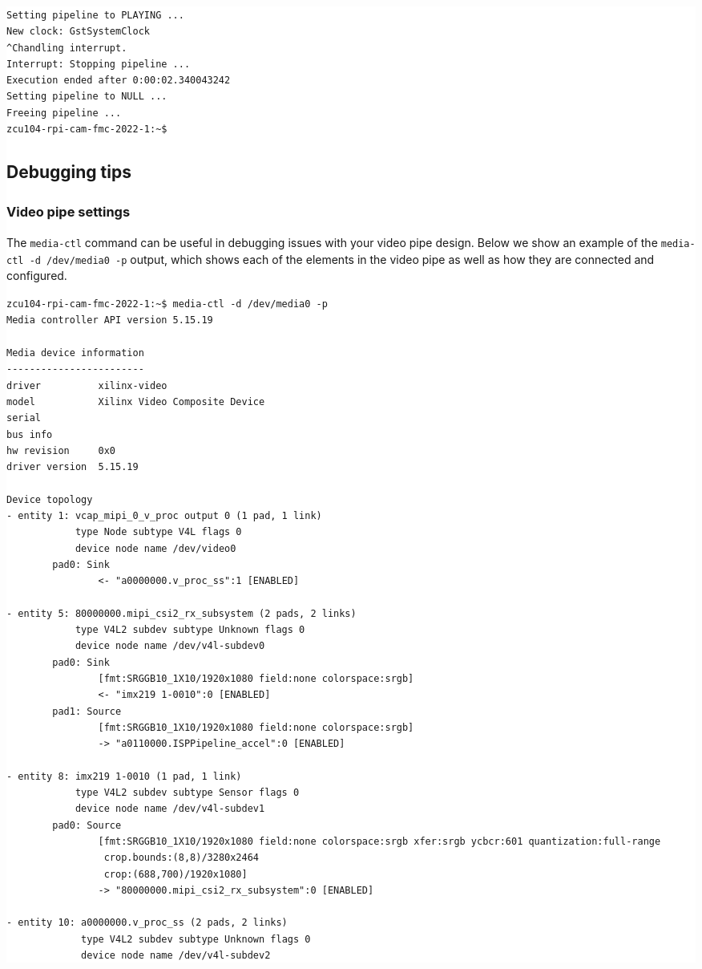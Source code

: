    ```
   Setting pipeline to PLAYING ...
   New clock: GstSystemClock
   ^Chandling interrupt.
   Interrupt: Stopping pipeline ...
   Execution ended after 0:00:02.340043242
   Setting pipeline to NULL ...
   Freeing pipeline ...
   zcu104-rpi-cam-fmc-2022-1:~$
   ```

## Debugging tips

### Video pipe settings

The `media-ctl` command can be useful in debugging issues with your video pipe design. Below we show an
example of the `media-ctl -d /dev/media0 -p` output, which shows each of the elements in the video pipe as well
as how they are connected and configured.

```
zcu104-rpi-cam-fmc-2022-1:~$ media-ctl -d /dev/media0 -p
Media controller API version 5.15.19

Media device information
------------------------
driver          xilinx-video
model           Xilinx Video Composite Device
serial
bus info
hw revision     0x0
driver version  5.15.19

Device topology
- entity 1: vcap_mipi_0_v_proc output 0 (1 pad, 1 link)
            type Node subtype V4L flags 0
            device node name /dev/video0
        pad0: Sink
                <- "a0000000.v_proc_ss":1 [ENABLED]

- entity 5: 80000000.mipi_csi2_rx_subsystem (2 pads, 2 links)
            type V4L2 subdev subtype Unknown flags 0
            device node name /dev/v4l-subdev0
        pad0: Sink
                [fmt:SRGGB10_1X10/1920x1080 field:none colorspace:srgb]
                <- "imx219 1-0010":0 [ENABLED]
        pad1: Source
                [fmt:SRGGB10_1X10/1920x1080 field:none colorspace:srgb]
                -> "a0110000.ISPPipeline_accel":0 [ENABLED]

- entity 8: imx219 1-0010 (1 pad, 1 link)
            type V4L2 subdev subtype Sensor flags 0
            device node name /dev/v4l-subdev1
        pad0: Source
                [fmt:SRGGB10_1X10/1920x1080 field:none colorspace:srgb xfer:srgb ycbcr:601 quantization:full-range
                 crop.bounds:(8,8)/3280x2464
                 crop:(688,700)/1920x1080]
                -> "80000000.mipi_csi2_rx_subsystem":0 [ENABLED]

- entity 10: a0000000.v_proc_ss (2 pads, 2 links)
             type V4L2 subdev subtype Unknown flags 0
             device node name /dev/v4l-subdev2
```

[RPi Camera FMC]: https://camerafmc.com/docs/rpi-camera-fmc/overview/
[Raspberry Pi camera module v2]: https://www.raspberrypi.com/products/camera-module-v2/
[supported Linux distributions]: https://docs.xilinx.com/r/2022.1-English/ug1144-petalinux-tools-reference-guide/Setting-Up-Your-Environment
[Video Processing Subsystem IP]: https://docs.xilinx.com/r/en-US/pg231-v-proc-ss